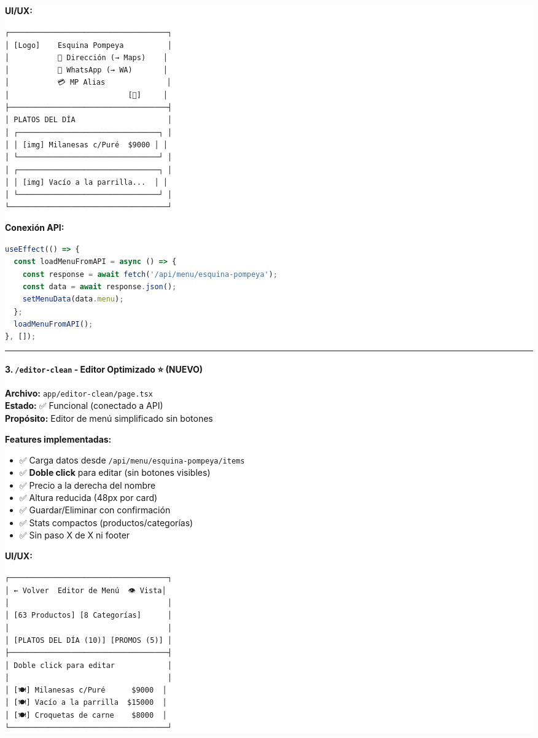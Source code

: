 **UI/UX:**
```
┌────────────────────────────────────┐
│ [Logo]    Esquina Pompeya          │
│           📍 Dirección (→ Maps)    │
│           📱 WhatsApp (→ WA)       │
│           💳 MP Alias              │
│                           [🌙]     │
├────────────────────────────────────┤
│ PLATOS DEL DÍA                     │
│ ┌────────────────────────────────┐ │
│ │ [img] Milanesas c/Puré  $9000 │ │
│ └────────────────────────────────┘ │
│ ┌────────────────────────────────┐ │
│ │ [img] Vacío a la parrilla...  │ │
│ └────────────────────────────────┘ │
└────────────────────────────────────┘
```

**Conexión API:**
```typescript
useEffect(() => {
  const loadMenuFromAPI = async () => {
    const response = await fetch('/api/menu/esquina-pompeya');
    const data = await response.json();
    setMenuData(data.menu);
  };
  loadMenuFromAPI();
}, []);
```

---

#### **3. `/editor-clean` - Editor Optimizado ⭐ (NUEVO)**

**Archivo:** `app/editor-clean/page.tsx`  
**Estado:** ✅ Funcional (conectado a API)  
**Propósito:** Editor de menú simplificado sin botones

**Features implementadas:**
- ✅ Carga datos desde `/api/menu/esquina-pompeya/items`
- ✅ **Doble click** para editar (sin botones visibles)
- ✅ Precio a la derecha del nombre
- ✅ Altura reducida (48px por card)
- ✅ Guardar/Eliminar con confirmación
- ✅ Stats compactos (productos/categorías)
- ✅ Sin paso X de X ni footer

**UI/UX:**
```
┌────────────────────────────────────┐
│ ← Volver  Editor de Menú  👁️ Vista│
│                                    │
│ [63 Productos] [8 Categorías]      │
│                                    │
│ [PLATOS DEL DÍA (10)] [PROMOS (5)] │
├────────────────────────────────────┤
│ Doble click para editar            │
│                                    │
│ [🍽️] Milanesas c/Puré      $9000  │
│ [🍽️] Vacío a la parrilla  $15000  │
│ [🍽️] Croquetas de carne    $8000  │
└────────────────────────────────────┘
```
